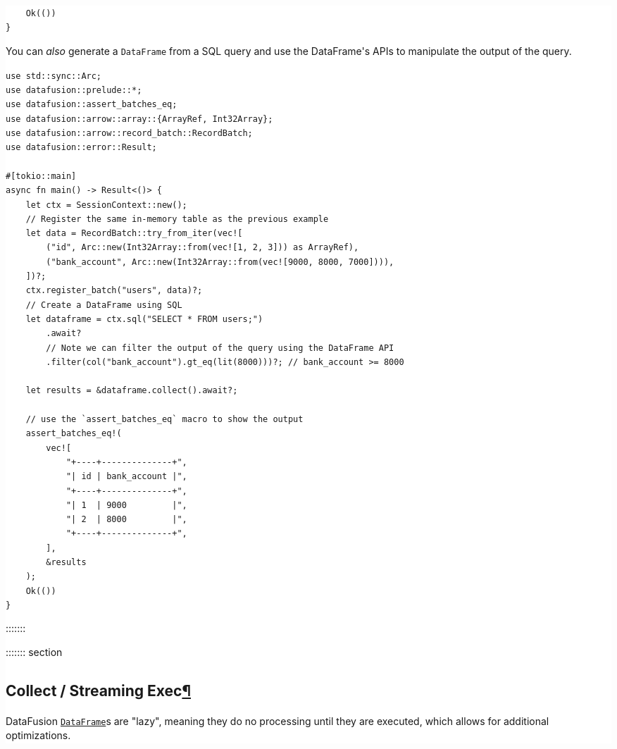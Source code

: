         Ok(())
    }

You can *also* generate a `DataFrame` from a SQL query and use the
DataFrame's APIs to manipulate the output of the query.

    use std::sync::Arc;
    use datafusion::prelude::*;
    use datafusion::assert_batches_eq;
    use datafusion::arrow::array::{ArrayRef, Int32Array};
    use datafusion::arrow::record_batch::RecordBatch;
    use datafusion::error::Result;

    #[tokio::main]
    async fn main() -> Result<()> {
        let ctx = SessionContext::new();
        // Register the same in-memory table as the previous example
        let data = RecordBatch::try_from_iter(vec![
            ("id", Arc::new(Int32Array::from(vec![1, 2, 3])) as ArrayRef),
            ("bank_account", Arc::new(Int32Array::from(vec![9000, 8000, 7000]))),
        ])?;
        ctx.register_batch("users", data)?;
        // Create a DataFrame using SQL
        let dataframe = ctx.sql("SELECT * FROM users;")
            .await?
            // Note we can filter the output of the query using the DataFrame API
            .filter(col("bank_account").gt_eq(lit(8000)))?; // bank_account >= 8000

        let results = &dataframe.collect().await?;

        // use the `assert_batches_eq` macro to show the output
        assert_batches_eq!(
            vec![
                "+----+--------------+",
                "| id | bank_account |",
                "+----+--------------+",
                "| 1  | 9000         |",
                "| 2  | 8000         |",
                "+----+--------------+",
            ],
            &results
        );
        Ok(())
    }

:::::::

::::::: section
## Collect / Streaming Exec[¶](#collect-streaming-exec)

DataFusion
[`DataFrame`](https://docs.rs/datafusion/latest/datafusion/dataframe/struct.DataFrame.html)s
are "lazy", meaning they do no processing until they are executed, which
allows for additional optimizations.

